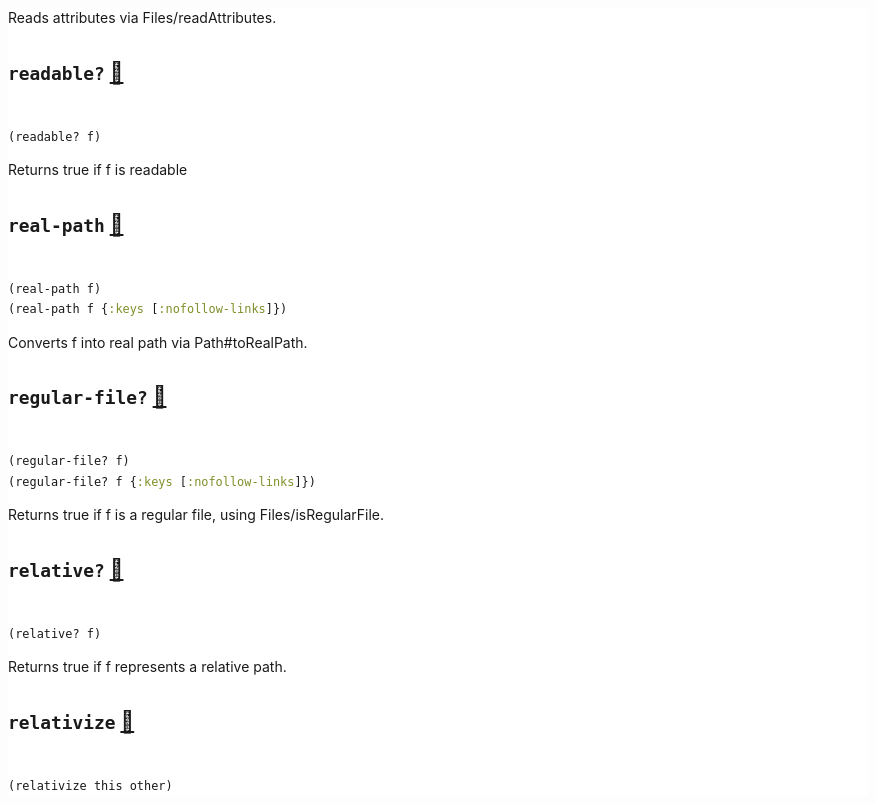 Reads attributes via Files/readAttributes.

## <a name="babashka.fs/readable?">`readable?`</a> [:page_facing_up:](https://github.com/babashka/fs/blob/master/src\babashka\fs.cljc#L112-L114)
<a name="babashka.fs/readable?"></a>
``` clojure

(readable? f)
```


Returns true if f is readable

## <a name="babashka.fs/real-path">`real-path`</a> [:page_facing_up:](https://github.com/babashka/fs/blob/master/src\babashka\fs.cljc#L72-L76)
<a name="babashka.fs/real-path"></a>
``` clojure

(real-path f)
(real-path f {:keys [:nofollow-links]})
```


Converts f into real path via Path#toRealPath.

## <a name="babashka.fs/regular-file?">`regular-file?`</a> [:page_facing_up:](https://github.com/babashka/fs/blob/master/src\babashka\fs.cljc#L80-L85)
<a name="babashka.fs/regular-file?"></a>
``` clojure

(regular-file? f)
(regular-file? f {:keys [:nofollow-links]})
```


Returns true if f is a regular file, using Files/isRegularFile.

## <a name="babashka.fs/relative?">`relative?`</a> [:page_facing_up:](https://github.com/babashka/fs/blob/master/src\babashka\fs.cljc#L120-L122)
<a name="babashka.fs/relative?"></a>
``` clojure

(relative? f)
```


Returns true if f represents a relative path.

## <a name="babashka.fs/relativize">`relativize`</a> [:page_facing_up:](https://github.com/babashka/fs/blob/master/src\babashka\fs.cljc#L146-L149)
<a name="babashka.fs/relativize"></a>
``` clojure

(relativize this other)
```
